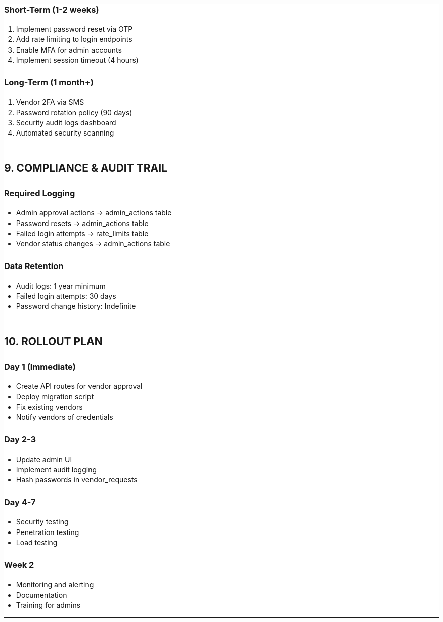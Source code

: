 ### Short-Term (1-2 weeks)
1. Implement password reset via OTP
2. Add rate limiting to login endpoints
3. Enable MFA for admin accounts
4. Implement session timeout (4 hours)

### Long-Term (1 month+)
1. Vendor 2FA via SMS
2. Password rotation policy (90 days)
3. Security audit logs dashboard
4. Automated security scanning

---

## 9. COMPLIANCE & AUDIT TRAIL

### Required Logging
- Admin approval actions → admin_actions table
- Password resets → admin_actions table
- Failed login attempts → rate_limits table
- Vendor status changes → admin_actions table

### Data Retention
- Audit logs: 1 year minimum
- Failed login attempts: 30 days
- Password change history: Indefinite

---

## 10. ROLLOUT PLAN

### Day 1 (Immediate)
- Create API routes for vendor approval
- Deploy migration script
- Fix existing vendors
- Notify vendors of credentials

### Day 2-3
- Update admin UI
- Implement audit logging
- Hash passwords in vendor_requests

### Day 4-7
- Security testing
- Penetration testing
- Load testing

### Week 2
- Monitoring and alerting
- Documentation
- Training for admins

---